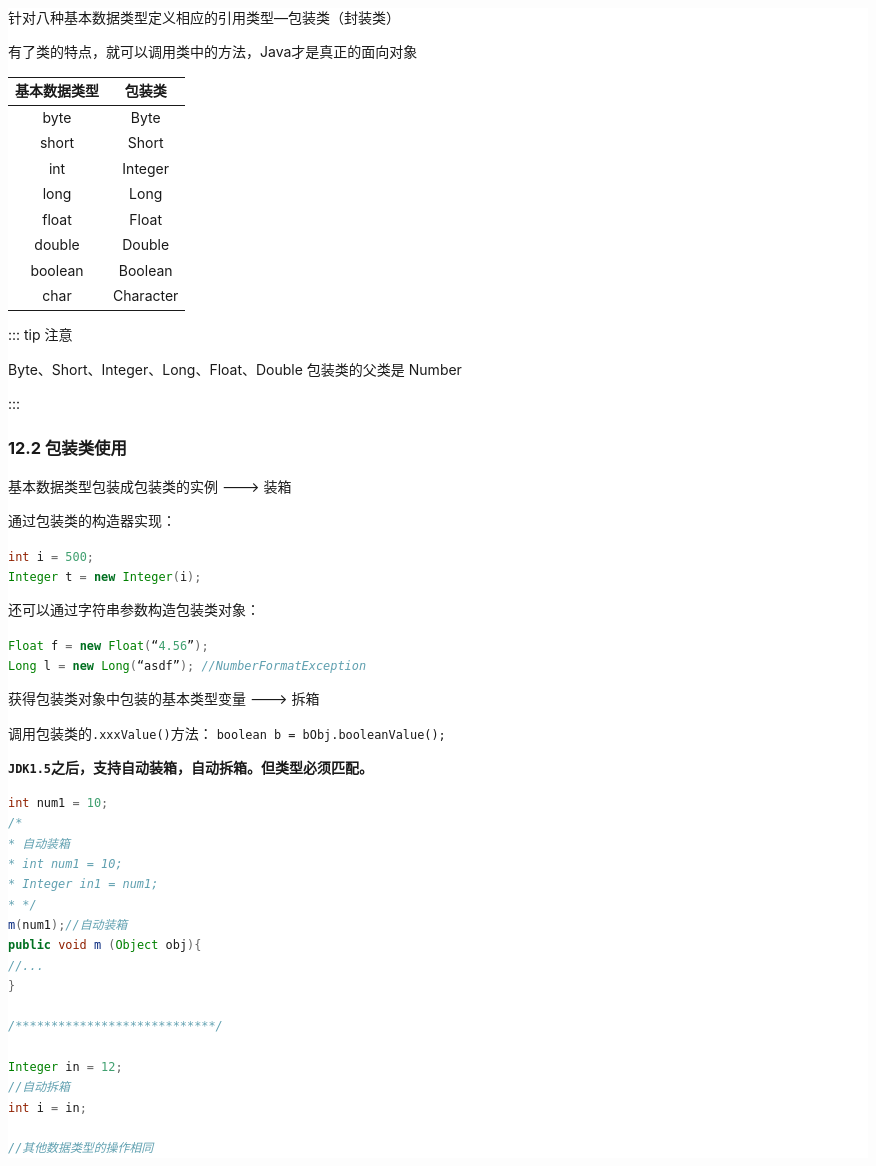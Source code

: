 针对八种基本数据类型定义相应的引用类型—包装类（封装类） 

有了类的特点，就可以调用类中的方法，Java才是真正的面向对象

| 基本数据类型 |  包装类   |
| :----------: | :-------: |
|     byte     |   Byte    |
|    short     |   Short   |
|     int      |  Integer  |
|     long     |   Long    |
|    float     |   Float   |
|    double    |  Double   |
|   boolean    |  Boolean  |
|     char     | Character |

::: tip 注意

Byte、Short、Integer、Long、Float、Double 包装类的父类是 Number

:::

### 12.2 包装类使用

基本数据类型包装成包装类的实例 ---> 装箱 

通过包装类的构造器实现： 

```java
int i = 500; 
Integer t = new Integer(i); 
```

还可以通过字符串参数构造包装类对象： 

```java
Float f = new Float(“4.56”); 
Long l = new Long(“asdf”); //NumberFormatException 
```

获得包装类对象中包装的基本类型变量 ---> 拆箱 

调用包装类的`.xxxValue()`方法： `boolean b = bObj.booleanValue(); `

**`JDK1.5`之后，支持自动装箱，自动拆箱。但类型必须匹配。**

```java
int num1 = 10;
/*
* 自动装箱
* int num1 = 10;
* Integer in1 = num1;
* */
m(num1);//自动装箱
public void m (Object obj){
//...
}

/****************************/

Integer in = 12;
//自动拆箱
int i = in;

//其他数据类型的操作相同
```
